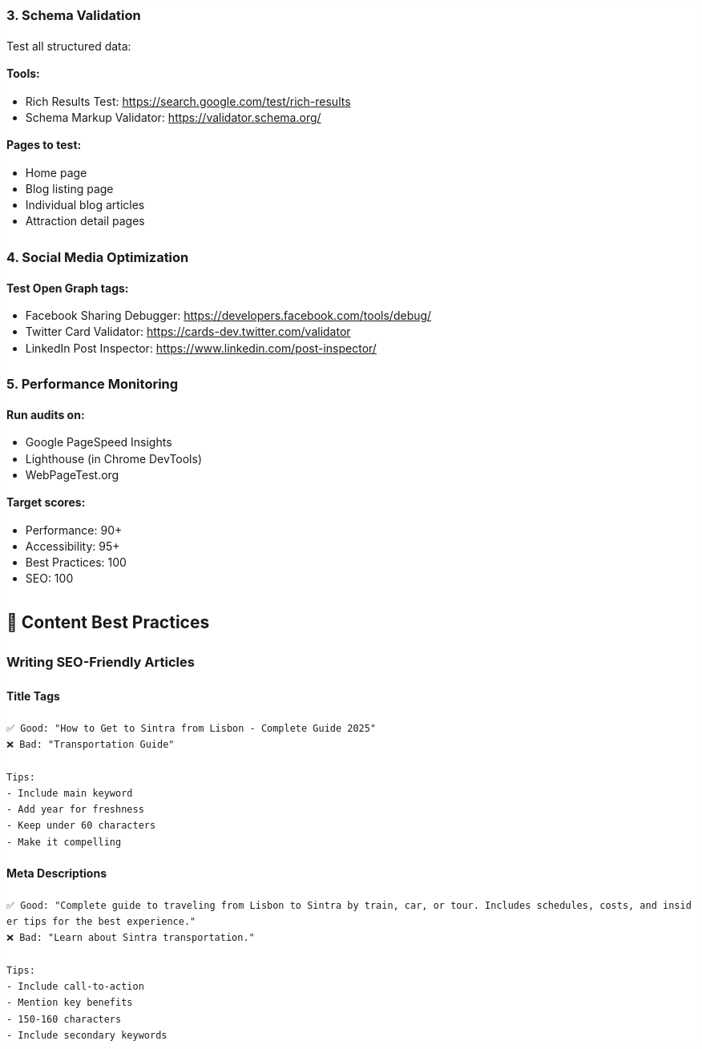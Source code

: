 ### 3. Schema Validation

Test all structured data:

**Tools:**
- Rich Results Test: https://search.google.com/test/rich-results
- Schema Markup Validator: https://validator.schema.org/

**Pages to test:**
- Home page
- Blog listing page
- Individual blog articles
- Attraction detail pages

### 4. Social Media Optimization

**Test Open Graph tags:**
- Facebook Sharing Debugger: https://developers.facebook.com/tools/debug/
- Twitter Card Validator: https://cards-dev.twitter.com/validator
- LinkedIn Post Inspector: https://www.linkedin.com/post-inspector/

### 5. Performance Monitoring

**Run audits on:**
- Google PageSpeed Insights
- Lighthouse (in Chrome DevTools)
- WebPageTest.org

**Target scores:**
- Performance: 90+
- Accessibility: 95+
- Best Practices: 100
- SEO: 100

## 📝 Content Best Practices

### Writing SEO-Friendly Articles

#### Title Tags
```
✅ Good: "How to Get to Sintra from Lisbon - Complete Guide 2025"
❌ Bad: "Transportation Guide"

Tips:
- Include main keyword
- Add year for freshness
- Keep under 60 characters
- Make it compelling
```

#### Meta Descriptions
```
✅ Good: "Complete guide to traveling from Lisbon to Sintra by train, car, or tour. Includes schedules, costs, and insider tips for the best experience."
❌ Bad: "Learn about Sintra transportation."

Tips:
- Include call-to-action
- Mention key benefits
- 150-160 characters
- Include secondary keywords
```
